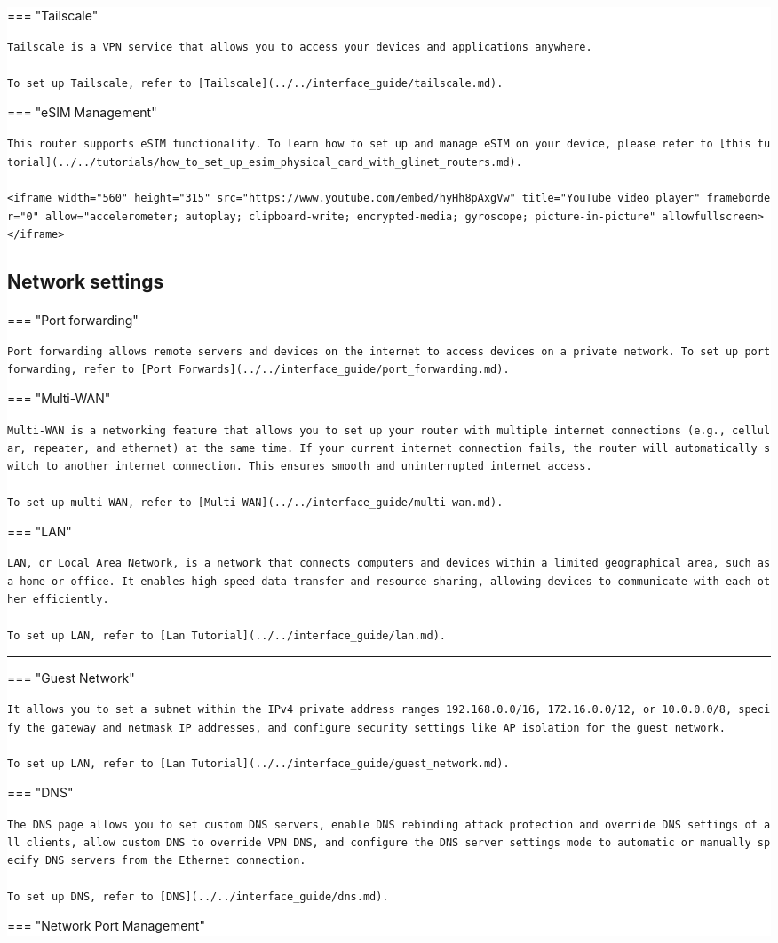 === "Tailscale"

    Tailscale is a VPN service that allows you to access your devices and applications anywhere. 
    
    To set up Tailscale, refer to [Tailscale](../../interface_guide/tailscale.md).

=== "eSIM Management"

    This router supports eSIM functionality. To learn how to set up and manage eSIM on your device, please refer to [this tutorial](../../tutorials/how_to_set_up_esim_physical_card_with_glinet_routers.md).

    <iframe width="560" height="315" src="https://www.youtube.com/embed/hyHh8pAxgVw" title="YouTube video player" frameborder="0" allow="accelerometer; autoplay; clipboard-write; encrypted-media; gyroscope; picture-in-picture" allowfullscreen></iframe>

## Network settings

=== "Port forwarding"

    Port forwarding allows remote servers and devices on the internet to access devices on a private network. To set up port forwarding, refer to [Port Forwards](../../interface_guide/port_forwarding.md). 

=== "Multi-WAN"

    Multi-WAN is a networking feature that allows you to set up your router with multiple internet connections (e.g., cellular, repeater, and ethernet) at the same time. If your current internet connection fails, the router will automatically switch to another internet connection. This ensures smooth and uninterrupted internet access. 

    To set up multi-WAN, refer to [Multi-WAN](../../interface_guide/multi-wan.md). 

=== "LAN"

    LAN, or Local Area Network, is a network that connects computers and devices within a limited geographical area, such as a home or office. It enables high-speed data transfer and resource sharing, allowing devices to communicate with each other efficiently. 
    
    To set up LAN, refer to [Lan Tutorial](../../interface_guide/lan.md). 

---

=== "Guest Network"

    It allows you to set a subnet within the IPv4 private address ranges 192.168.0.0/16, 172.16.0.0/12, or 10.0.0.0/8, specify the gateway and netmask IP addresses, and configure security settings like AP isolation for the guest network.

    To set up LAN, refer to [Lan Tutorial](../../interface_guide/guest_network.md). 

=== "DNS"

    The DNS page allows you to set custom DNS servers, enable DNS rebinding attack protection and override DNS settings of all clients, allow custom DNS to override VPN DNS, and configure the DNS server settings mode to automatic or manually specify DNS servers from the Ethernet connection.

    To set up DNS, refer to [DNS](../../interface_guide/dns.md).

=== "Network Port Management"

